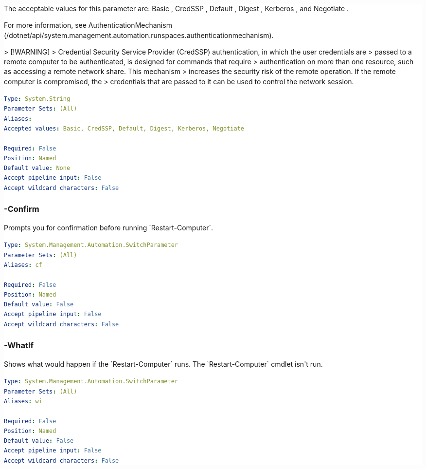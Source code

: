 The acceptable values for this parameter are: Basic , CredSSP , Default , Digest , Kerberos , and Negotiate .

For more information, see AuthenticationMechanism (/dotnet/api/system.management.automation.runspaces.authenticationmechanism).

\> \[!WARNING\] \> Credential Security Service Provider (CredSSP) authentication, in which the user credentials are \> passed to a remote computer to be authenticated, is designed for commands that require \> authentication on more than one resource, such as accessing a remote network share.
This mechanism \> increases the security risk of the remote operation.
If the remote computer is compromised, the \> credentials that are passed to it can be used to control the network session.

```yaml
Type: System.String
Parameter Sets: (All)
Aliases:
Accepted values: Basic, CredSSP, Default, Digest, Kerberos, Negotiate

Required: False
Position: Named
Default value: None
Accept pipeline input: False
Accept wildcard characters: False
```

### -Confirm
Prompts you for confirmation before running \`Restart-Computer\`.

```yaml
Type: System.Management.Automation.SwitchParameter
Parameter Sets: (All)
Aliases: cf

Required: False
Position: Named
Default value: False
Accept pipeline input: False
Accept wildcard characters: False
```

### -WhatIf
Shows what would happen if the \`Restart-Computer\` runs.
The \`Restart-Computer\` cmdlet isn't run.

```yaml
Type: System.Management.Automation.SwitchParameter
Parameter Sets: (All)
Aliases: wi

Required: False
Position: Named
Default value: False
Accept pipeline input: False
Accept wildcard characters: False
```
